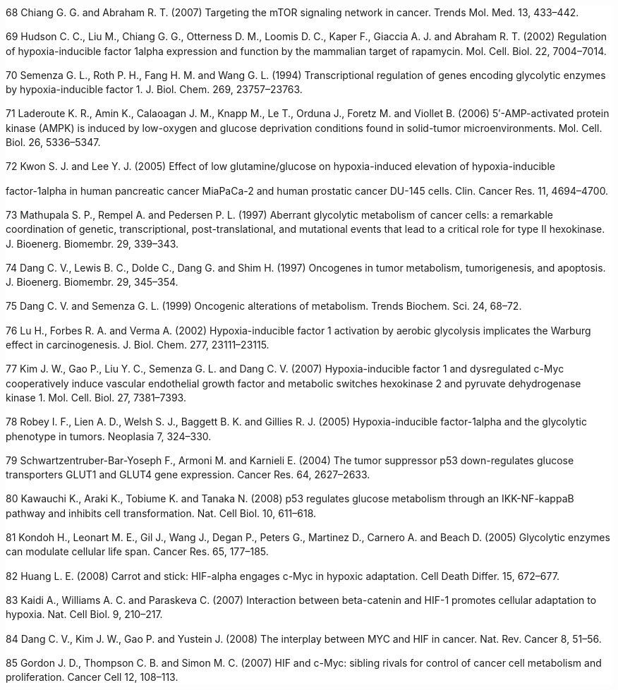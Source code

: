 68 Chiang G. G. and Abraham R. T. (2007) Targeting the mTOR signaling network in cancer. Trends Mol. Med. 13, 433–442.

69 Hudson C. C., Liu M., Chiang G. G., Otterness D. M., Loomis D. C., Kaper F., Giaccia A. J. and Abraham R. T. (2002) Regulation of hypoxia-inducible factor 1alpha expression and function by the mammalian target of rapamycin. Mol. Cell. Biol. 22, 7004–7014.

70 Semenza G. L., Roth P. H., Fang H. M. and Wang G. L. (1994) Transcriptional regulation of genes encoding glycolytic enzymes by hypoxia-inducible factor 1. J. Biol. Chem. 269, 23757–23763.

71 Laderoute K. R., Amin K., Calaoagan J. M., Knapp M., Le T., Orduna J., Foretz M. and Viollet B. (2006) 5′-AMP-activated protein kinase (AMPK) is induced by low-oxygen and glucose deprivation conditions found in solid-tumor microenvironments. Mol. Cell. Biol. 26, 5336–5347.

72 Kwon S. J. and Lee Y. J. (2005) Effect of low glutamine/glucose on hypoxia-induced elevation of hypoxia-inducible

factor-1alpha in human pancreatic cancer MiaPaCa-2 and human prostatic cancer DU-145 cells. Clin. Cancer Res. 11, 4694–4700.

73 Mathupala S. P., Rempel A. and Pedersen P. L. (1997) Aberrant glycolytic metabolism of cancer cells: a remarkable coordination of genetic, transcriptional, post-translational, and mutational events that lead to a critical role for type II hexokinase. J. Bioenerg. Biomembr. 29, 339–343.

74 Dang C. V., Lewis B. C., Dolde C., Dang G. and Shim H. (1997) Oncogenes in tumor metabolism, tumorigenesis, and apoptosis. J. Bioenerg. Biomembr. 29, 345–354.

75 Dang C. V. and Semenza G. L. (1999) Oncogenic alterations of metabolism. Trends Biochem. Sci. 24, 68–72.

76 Lu H., Forbes R. A. and Verma A. (2002) Hypoxia-inducible factor 1 activation by aerobic glycolysis implicates the Warburg effect in carcinogenesis. J. Biol. Chem. 277, 23111–23115.

77 Kim J. W., Gao P., Liu Y. C., Semenza G. L. and Dang C. V. (2007) Hypoxia-inducible factor 1 and dysregulated c-Myc cooperatively induce vascular endothelial growth factor and metabolic switches hexokinase 2 and pyruvate dehydrogenase kinase 1. Mol. Cell. Biol. 27, 7381–7393.

78 Robey I. F., Lien A. D., Welsh S. J., Baggett B. K. and Gillies R. J. (2005) Hypoxia-inducible factor-1alpha and the glycolytic phenotype in tumors. Neoplasia 7, 324–330.

79 Schwartzentruber-Bar-Yoseph F., Armoni M. and Karnieli E. (2004) The tumor suppressor p53 down-regulates glucose transporters GLUT1 and GLUT4 gene expression. Cancer Res. 64, 2627–2633.

80 Kawauchi K., Araki K., Tobiume K. and Tanaka N. (2008) p53 regulates glucose metabolism through an IKK-NF-kappaB pathway and inhibits cell transformation. Nat. Cell Biol. 10, 611–618.

81 Kondoh H., Leonart M. E., Gil J., Wang J., Degan P., Peters G., Martinez D., Carnero A. and Beach D. (2005) Glycolytic enzymes can modulate cellular life span. Cancer Res. 65, 177–185.

82 Huang L. E. (2008) Carrot and stick: HIF-alpha engages c-Myc in hypoxic adaptation. Cell Death Differ. 15, 672–677.

83 Kaidi A., Williams A. C. and Paraskeva C. (2007) Interaction between beta-catenin and HIF-1 promotes cellular adaptation to hypoxia. Nat. Cell Biol. 9, 210–217.

84 Dang C. V., Kim J. W., Gao P. and Yustein J. (2008) The interplay between MYC and HIF in cancer. Nat. Rev. Cancer 8, 51–56.

85 Gordon J. D., Thompson C. B. and Simon M. C. (2007) HIF and c-Myc: sibling rivals for control of cancer cell metabolism and proliferation. Cancer Cell 12, 108–113.
